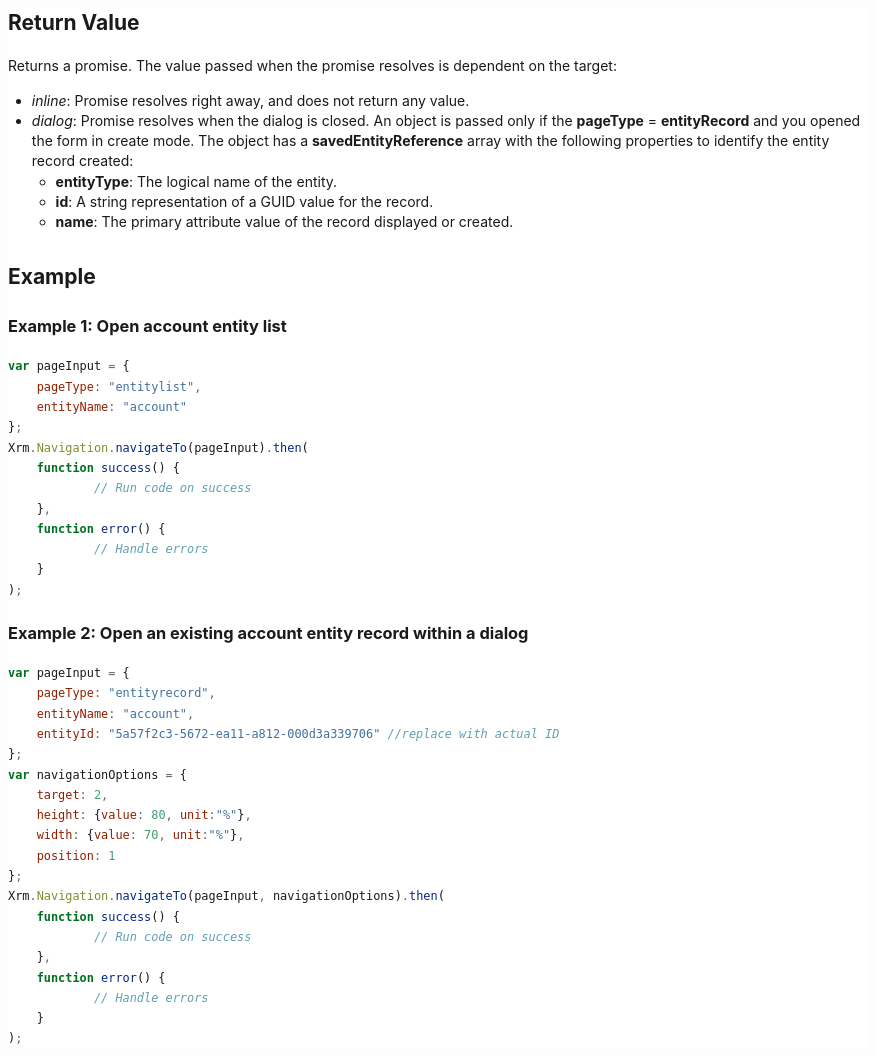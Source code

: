 ## Return Value

Returns a promise. The value passed when the promise resolves is dependent on the target:
- *inline*: Promise resolves right away, and does not return any value.
- *dialog*: Promise resolves when the dialog is closed. An object is passed only if the **pageType** = **entityRecord** and you opened the form in create mode. The object has a <b>savedEntityReference</b> array with the following properties to identify the entity record created:
    - **entityType**: The logical name of the entity.
    - **id**: A string representation of a GUID value for the record.
    - **name**: The primary attribute value of the record displayed or created.

## Example

### Example 1: Open account entity list

```javascript
var pageInput = {
    pageType: "entitylist",
    entityName: "account"
};
Xrm.Navigation.navigateTo(pageInput).then(
    function success() {
            // Run code on success
    },
    function error() {
            // Handle errors
    }
);
```
### Example 2: Open an existing account entity record within a dialog

```javascript
var pageInput = {
    pageType: "entityrecord",
    entityName: "account",
    entityId: "5a57f2c3-5672-ea11-a812-000d3a339706" //replace with actual ID
};
var navigationOptions = {
    target: 2,
    height: {value: 80, unit:"%"},
    width: {value: 70, unit:"%"},
    position: 1
};
Xrm.Navigation.navigateTo(pageInput, navigationOptions).then(
    function success() {
            // Run code on success
    },
    function error() {
            // Handle errors
    }
);
```
